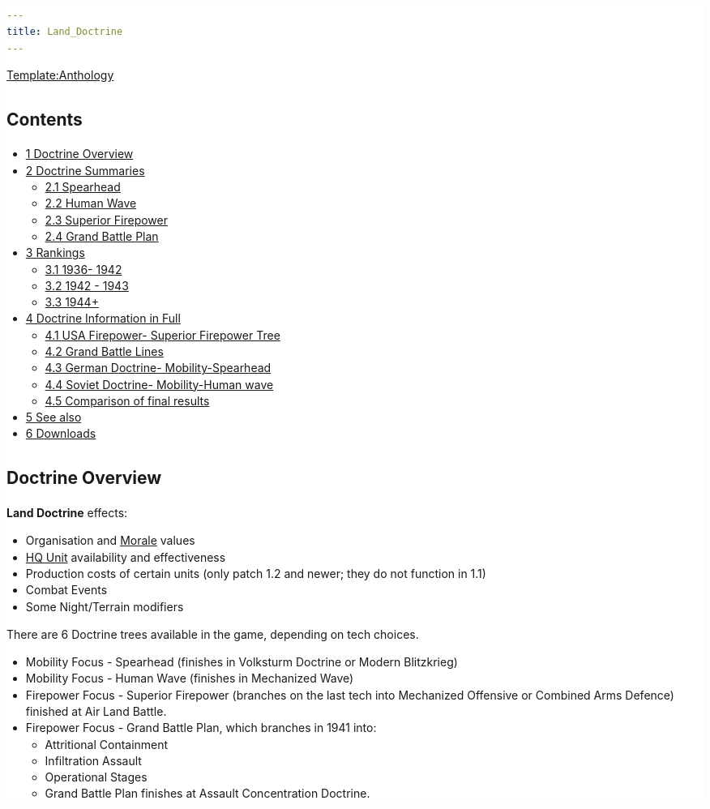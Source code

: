 ```yaml
---
title: Land_Doctrine
---
```

[Template:Anthology](/wiki/index.php?title=Template:Anthology&action=edit&redlink=1 "Template:Anthology (page does not exist)")

## Contents

-   [ 1 Doctrine Overview ](#Doctrine_Overview)
-   [ 2 Doctrine Summaries ](#Doctrine_Summaries)
    -   [ 2.1 Spearhead ](#Spearhead)
    -   [ 2.2 Human Wave ](#Human_Wave)
    -   [ 2.3 Superior Firepower ](#Superior_Firepower)
    -   [ 2.4 Grand Battle Plan ](#Grand_Battle_Plan)
-   [ 3 Rankings ](#Rankings)
    -   [ 3.1 1936- 1942 ](#1936-_1942)
    -   [ 3.2 1942 - 1943 ](#1942_-_1943)
    -   [ 3.3 1944+ ](#1944.2B)
-   [ 4 Doctrine Information in Full ](#Doctrine_Information_in_Full)
    -   [ 4.1 USA Firepower- Superior Firepower Tree
        ](#USA_Firepower-_Superior_Firepower_Tree)
    -   [ 4.2 Grand Battle Lines ](#Grand_Battle_Lines)
    -   [ 4.3 German Doctrine- Mobility-Spearhead
        ](#German_Doctrine-_Mobility-Spearhead)
    -   [ 4.4 Soviet Doctrine- Mobility-Human wave
        ](#Soviet_Doctrine-_Mobility-Human_wave)
    -   [ 4.5 Comparison of final results
        ](#Comparison_of_final_results)
-   [ 5 See also ](#See_also)
-   [ 6 Downloads ](#Downloads)

##  Doctrine Overview 

**Land Doctrine** effects:

-   Organisation and [Morale](/wiki/Morale "Morale") values
-   [HQ Unit](/wiki/HQ_Units_in_Action "HQ Units in Action")
    availability and effectiveness
-   Production costs of certain units (only patch 1.2 and newer; they do
    not function in 1.1)
-   Combat Events
-   Some Night/Terrain modifiers

There are 6 Doctrine trees available in the game, depending on tech
choices.

-   Mobility Focus - Spearhead (finishes in Volksturm Doctrine or Modern
    Blitzkrieg)
-   Mobility Focus - Human Wave (finishes in Mechanized Wave)
-   Firepower Focus - Superior Firepower (branches on the last tech into
    Mechanized Offensive or Combined Arms Defence) finished at Air Land
    Battle.
-   Firepower Focus - Grand Battle Plan, which branches in 1941 into:
    -   Attritional Containment
    -   Infiltration Assault
    -   Operational Stages
    -   Grand Battle Plan finishes at Assault Concentration Doctrine.
